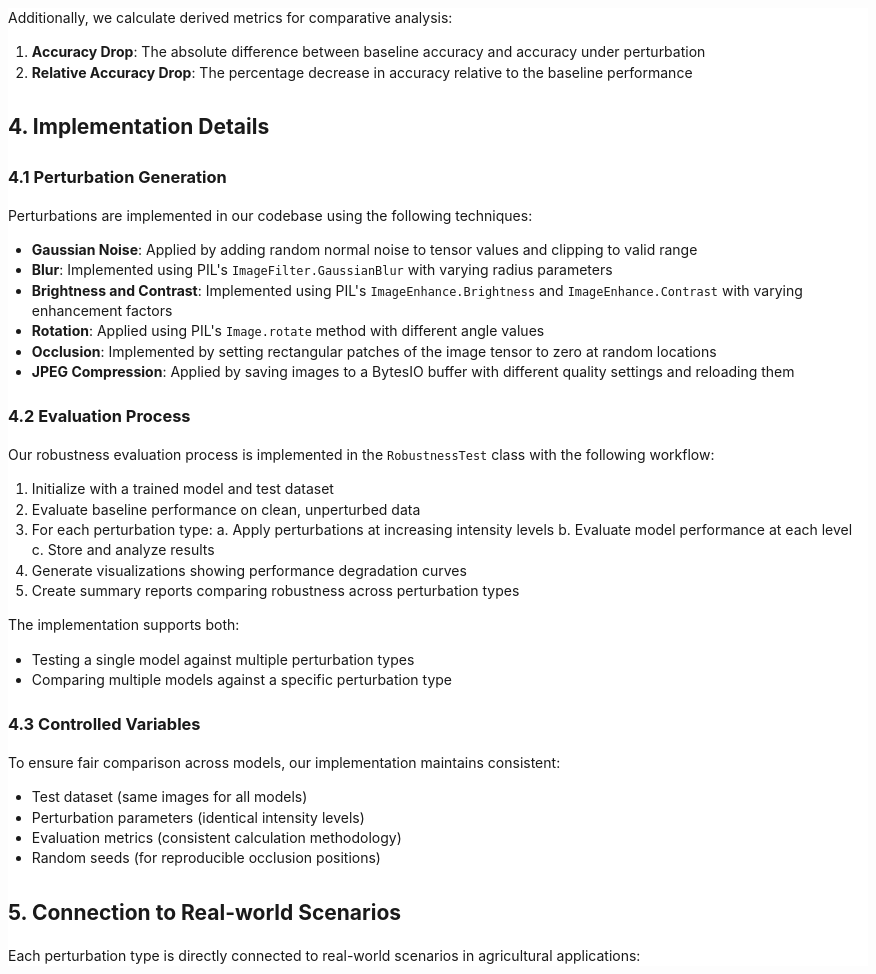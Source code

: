 Additionally, we calculate derived metrics for comparative analysis:

1. **Accuracy Drop**: The absolute difference between baseline accuracy and accuracy under perturbation
2. **Relative Accuracy Drop**: The percentage decrease in accuracy relative to the baseline performance

## 4. Implementation Details

### 4.1 Perturbation Generation

Perturbations are implemented in our codebase using the following techniques:

- **Gaussian Noise**: Applied by adding random normal noise to tensor values and clipping to valid range
- **Blur**: Implemented using PIL's `ImageFilter.GaussianBlur` with varying radius parameters
- **Brightness and Contrast**: Implemented using PIL's `ImageEnhance.Brightness` and `ImageEnhance.Contrast` with varying enhancement factors
- **Rotation**: Applied using PIL's `Image.rotate` method with different angle values
- **Occlusion**: Implemented by setting rectangular patches of the image tensor to zero at random locations
- **JPEG Compression**: Applied by saving images to a BytesIO buffer with different quality settings and reloading them

### 4.2 Evaluation Process

Our robustness evaluation process is implemented in the `RobustnessTest` class with the following workflow:

1. Initialize with a trained model and test dataset
2. Evaluate baseline performance on clean, unperturbed data
3. For each perturbation type:
   a. Apply perturbations at increasing intensity levels
   b. Evaluate model performance at each level
   c. Store and analyze results
4. Generate visualizations showing performance degradation curves
5. Create summary reports comparing robustness across perturbation types

The implementation supports both:
- Testing a single model against multiple perturbation types
- Comparing multiple models against a specific perturbation type

### 4.3 Controlled Variables

To ensure fair comparison across models, our implementation maintains consistent:
- Test dataset (same images for all models)
- Perturbation parameters (identical intensity levels)
- Evaluation metrics (consistent calculation methodology)
- Random seeds (for reproducible occlusion positions)

## 5. Connection to Real-world Scenarios

Each perturbation type is directly connected to real-world scenarios in agricultural applications:
